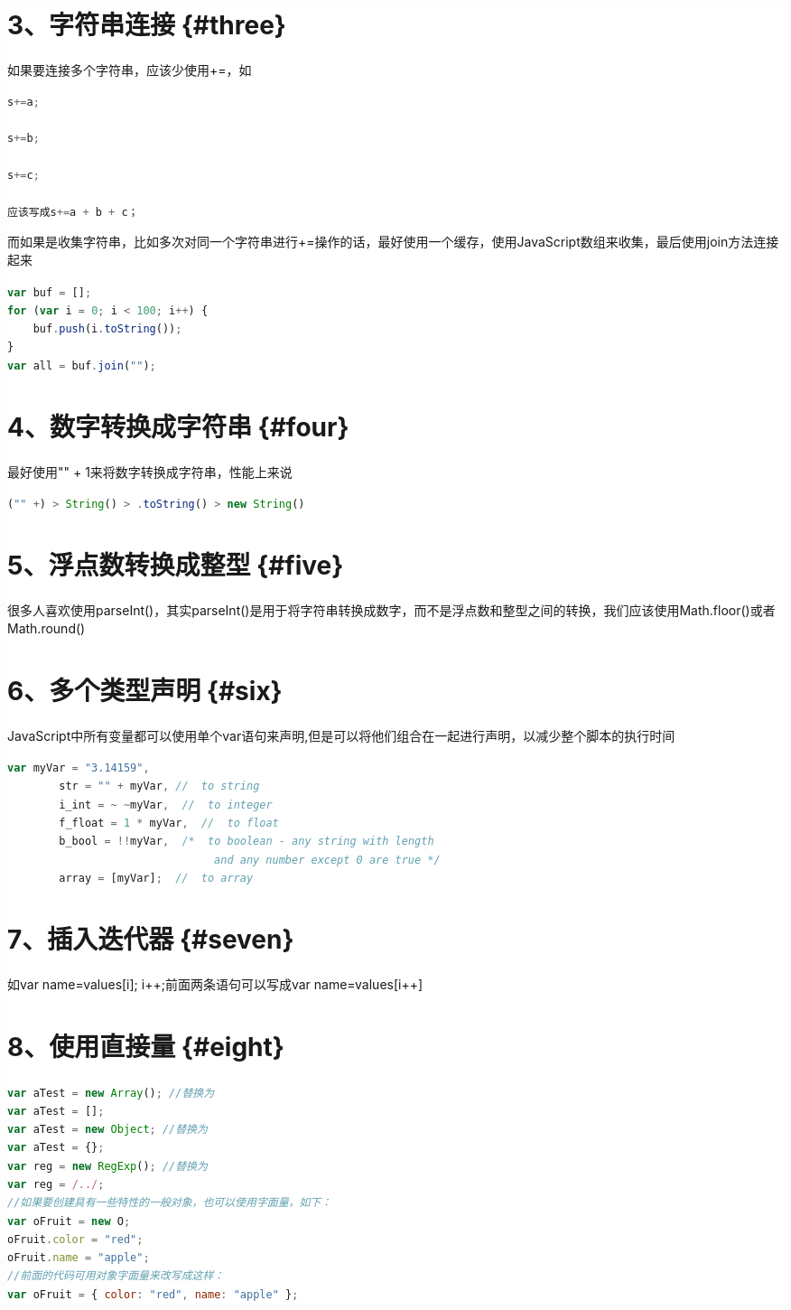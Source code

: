 3、字符串连接			{#three}
====================================
如果要连接多个字符串，应该少使用+=，如
```js
s+=a;

s+=b;

s+=c;

应该写成s+=a + b + c；
```
而如果是收集字符串，比如多次对同一个字符串进行+=操作的话，最好使用一个缓存，使用JavaScript数组来收集，最后使用join方法连接起来
```js
var buf = [];
for (var i = 0; i < 100; i++) {
    buf.push(i.toString());
}
var all = buf.join("");
```

4、数字转换成字符串			{#four}
====================================
最好使用"" + 1来将数字转换成字符串，性能上来说
```js
("" +) > String() > .toString() > new String()
```

5、浮点数转换成整型			{#five}
====================================
很多人喜欢使用parseInt()，其实parseInt()是用于将字符串转换成数字，而不是浮点数和整型之间的转换，我们应该使用Math.floor()或者Math.round()

6、多个类型声明			{#six}
====================================
JavaScript中所有变量都可以使用单个var语句来声明,但是可以将他们组合在一起进行声明，以减少整个脚本的执行时间
```js
var myVar = "3.14159",
        str = "" + myVar, //  to string
        i_int = ~ ~myVar,  //  to integer
        f_float = 1 * myVar,  //  to float
        b_bool = !!myVar,  /*  to boolean - any string with length
                                and any number except 0 are true */
        array = [myVar];  //  to array
```

7、插入迭代器			{#seven}
====================================
如var name=values[i]; i++;前面两条语句可以写成var name=values[i++]


8、使用直接量			{#eight}
====================================
```js
var aTest = new Array(); //替换为
var aTest = [];
var aTest = new Object; //替换为
var aTest = {};
var reg = new RegExp(); //替换为
var reg = /../;
//如果要创建具有一些特性的一般对象，也可以使用字面量，如下：
var oFruit = new O;
oFruit.color = "red";
oFruit.name = "apple";
//前面的代码可用对象字面量来改写成这样：
var oFruit = { color: "red", name: "apple" };
```
